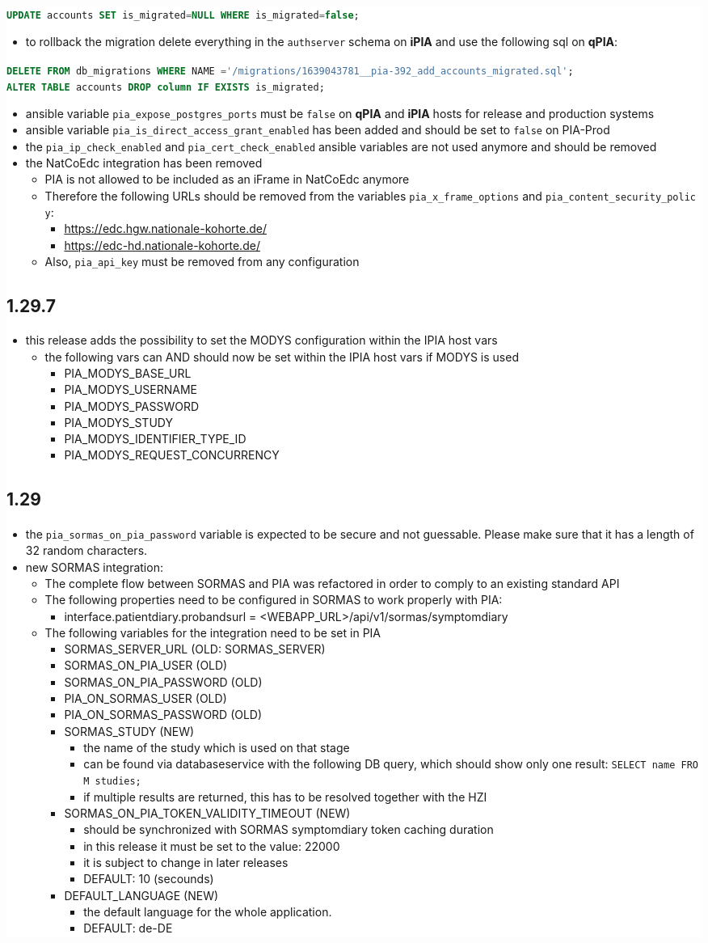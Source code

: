 ```sql
UPDATE accounts SET is_migrated=NULL WHERE is_migrated=false;
```

- to rollback the migration delete everything in the `authserver` schema on **iPIA** and use the following sql on **qPIA**:

```sql
DELETE FROM db_migrations WHERE NAME ='/migrations/1639043781__pia-392_add_accounts_migrated.sql';
ALTER TABLE accounts DROP column IF EXISTS is_migrated;
```

- ansible variable `pia_expose_postgres_ports` must be `false` on **qPIA** and **iPIA** hosts for release and production systems
- ansible variable `pia_is_direct_access_grant_enabled` has been added and should be set to `false` on PIA-Prod
- the `pia_ip_check_enabled` and `pia_cert_check_enabled` ansible variables are not used anymore and should be removed
- the NatCoEdc integration has been removed
  - PIA is not allowed to be included as an iFrame in NatCoEdc anymore
  - Therefore the following URLs should be removed from the variables `pia_x_frame_options` and `pia_content_security_policy`:
    - https://edc.hgw.nationale-kohorte.de/
    - https://edc-hd.nationale-kohorte.de/
  - Also, `pia_api_key` must be removed from any configuration

## 1.29.7

- this release adds the possibility to set the MODYS configuration within the IPIA host vars
  - the following vars can AND should now be set within the IPIA host vars if MODYS is used
    - PIA_MODYS_BASE_URL
    - PIA_MODYS_USERNAME
    - PIA_MODYS_PASSWORD
    - PIA_MODYS_STUDY
    - PIA_MODYS_IDENTIFIER_TYPE_ID
    - PIA_MODYS_REQUEST_CONCURRENCY

## 1.29

- the `pia_sormas_on_pia_password` variable is expected to be secure and not guessable. Please make sure that it has a length of 32 random characters.
- new SORMAS integration:
  - The complete flow between SORMAS and PIA was refactored in order to comply to an existing standard API
  - The following properties need to be configured in SORMAS to work properly with PIA:
    - interface.patientdiary.probandsurl = <WEBAPP_URL>/api/v1/sormas/symptomdiary
  - The following variables for the integration need to be set in PIA
    - SORMAS_SERVER_URL (OLD: SORMAS_SERVER)
    - SORMAS_ON_PIA_USER (OLD)
    - SORMAS_ON_PIA_PASSWORD (OLD)
    - PIA_ON_SORMAS_USER (OLD)
    - PIA_ON_SORMAS_PASSWORD (OLD)
    - SORMAS_STUDY (NEW)
      - the name of the study which is used on that stage
      - can be found via databaseservice with the following DB query, which should show only one result: `SELECT name FROM studies;`
      - if multiple results are returned, this has to be resolved together with the HZI
    - SORMAS_ON_PIA_TOKEN_VALIDITY_TIMEOUT (NEW)
      - should be synchronized with SORMAS symptomdiary token caching duration
      - in this release it must be set to the value: 22000
      - it is subject to change in later releases
      - DEFAULT: 10 (secounds)
    - DEFAULT_LANGUAGE (NEW)
      - the default language for the whole application.
      - DEFAULT: de-DE